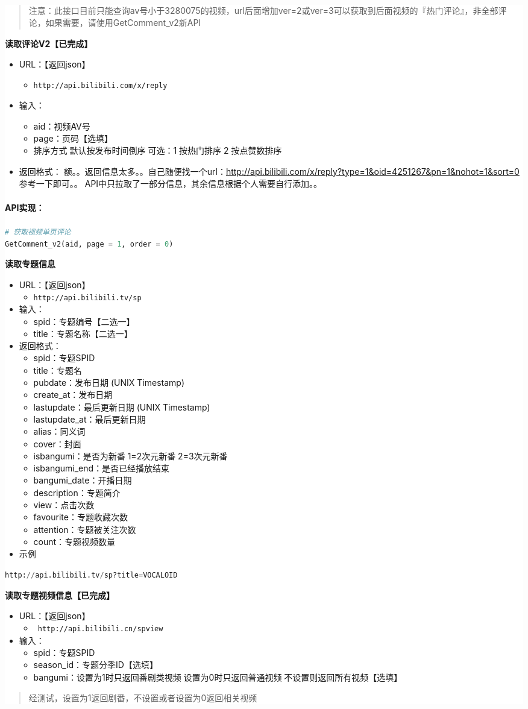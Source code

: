 > 注意：此接口目前只能查询av号小于3280075的视频，url后面增加ver=2或ver=3可以获取到后面视频的『热门评论』，非全部评论，如果需要，请使用GetComment_v2新API

**读取评论V2【已完成】**
* URL：【返回json】
    * `http://api.bilibili.com/x/reply`
* 输入：
    * aid：视频AV号
    * page：页码【选填】
    * 排序方式 默认按发布时间倒序 可选：1 按热门排序 2 按点赞数排序
 
* 返回格式：
    额。。返回信息太多。。自己随便找一个url：http://api.bilibili.com/x/reply?type=1&oid=4251267&pn=1&nohot=1&sort=0 参考一下即可。。
    API中只拉取了一部分信息，其余信息根据个人需要自行添加。。


#### API实现：
```python
# 获取视频单页评论
GetComment_v2(aid, page = 1, order = 0)
```

**读取专题信息**
* URL：【返回json】
    * `http://api.bilibili.tv/sp`
* 输入：
    * spid：专题编号【二选一】
    * title：专题名称【二选一】
* 返回格式：
    * spid：专题SPID
    * title：专题名
    * pubdate：发布日期 (UNIX Timestamp)
    * create_at：发布日期
    * lastupdate：最后更新日期 (UNIX Timestamp)
    * lastupdate_at：最后更新日期
    * alias：同义词
    * cover：封面
    * isbangumi：是否为新番 1=2次元新番 2=3次元新番
    * isbangumi_end：是否已经播放结束
    * bangumi_date：开播日期
    * description：专题简介
    * view：点击次数
    * favourite：专题收藏次数
    * attention：专题被关注次数
    * count：专题视频数量
* 示例
```python
http://api.bilibili.tv/sp?title=VOCALOID
```

**读取专题视频信息【已完成】**
* URL：【返回json】
    * ` http://api.bilibili.cn/spview`
* 输入：
    * spid：专题SPID
    * season_id：专题分季ID【选填】
    * bangumi：设置为1时只返回番剧类视频 设置为0时只返回普通视频 不设置则返回所有视频【选填】
> 经测试，设置为1返回剧番，不设置或者设置为0返回相关视频
